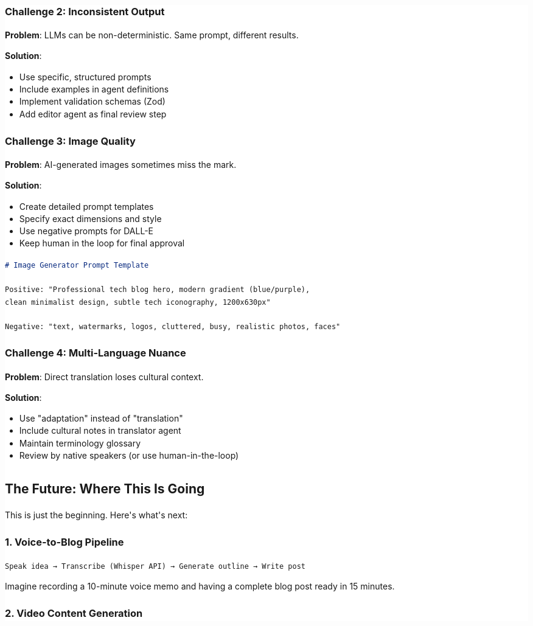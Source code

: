 ### Challenge 2: Inconsistent Output

**Problem**: LLMs can be non-deterministic. Same prompt, different results.

**Solution**:

- Use specific, structured prompts
- Include examples in agent definitions
- Implement validation schemas (Zod)
- Add editor agent as final review step

### Challenge 3: Image Quality

**Problem**: AI-generated images sometimes miss the mark.

**Solution**:

- Create detailed prompt templates
- Specify exact dimensions and style
- Use negative prompts for DALL-E
- Keep human in the loop for final approval

```markdown
# Image Generator Prompt Template

Positive: "Professional tech blog hero, modern gradient (blue/purple),
clean minimalist design, subtle tech iconography, 1200x630px"

Negative: "text, watermarks, logos, cluttered, busy, realistic photos, faces"
```

### Challenge 4: Multi-Language Nuance

**Problem**: Direct translation loses cultural context.

**Solution**:

- Use "adaptation" instead of "translation"
- Include cultural notes in translator agent
- Maintain terminology glossary
- Review by native speakers (or use human-in-the-loop)

## The Future: Where This Is Going

This is just the beginning. Here's what's next:

### 1. Voice-to-Blog Pipeline

```
Speak idea → Transcribe (Whisper API) → Generate outline → Write post
```

Imagine recording a 10-minute voice memo and having a complete blog post ready in 15 minutes.

### 2. Video Content Generation
